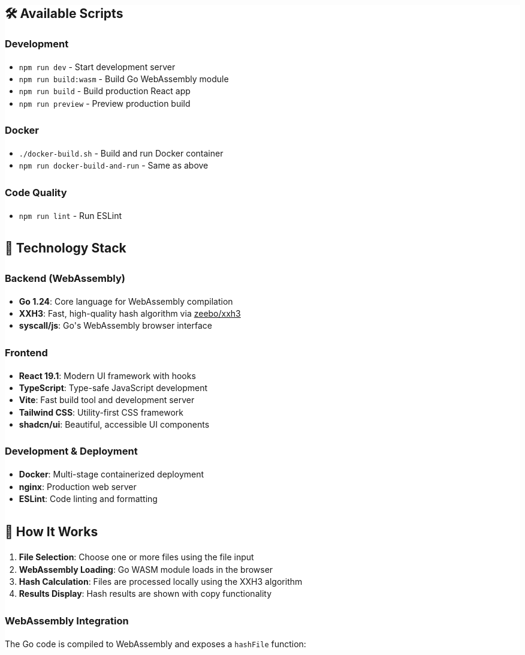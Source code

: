 ## 🛠️ Available Scripts

### Development

- `npm run dev` - Start development server
- `npm run build:wasm` - Build Go WebAssembly module
- `npm run build` - Build production React app
- `npm run preview` - Preview production build

### Docker

- `./docker-build.sh` - Build and run Docker container
- `npm run docker-build-and-run` - Same as above

### Code Quality

- `npm run lint` - Run ESLint

## 🔧 Technology Stack

### Backend (WebAssembly)

- **Go 1.24**: Core language for WebAssembly compilation
- **XXH3**: Fast, high-quality hash algorithm via [zeebo/xxh3](https://github.com/zeebo/xxh3)
- **syscall/js**: Go's WebAssembly browser interface

### Frontend

- **React 19.1**: Modern UI framework with hooks
- **TypeScript**: Type-safe JavaScript development
- **Vite**: Fast build tool and development server
- **Tailwind CSS**: Utility-first CSS framework
- **shadcn/ui**: Beautiful, accessible UI components

### Development & Deployment

- **Docker**: Multi-stage containerized deployment
- **nginx**: Production web server
- **ESLint**: Code linting and formatting

## 📖 How It Works

1. **File Selection**: Choose one or more files using the file input
2. **WebAssembly Loading**: Go WASM module loads in the browser
3. **Hash Calculation**: Files are processed locally using the XXH3 algorithm
4. **Results Display**: Hash results are shown with copy functionality

### WebAssembly Integration

The Go code is compiled to WebAssembly and exposes a `hashFile` function:
